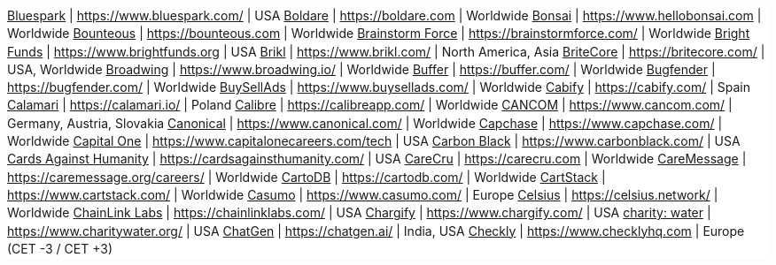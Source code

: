 [Bluespark](/company-profiles/bluespark.md)  | https://www.bluespark.com/                                           | USA
[Boldare](/company-profiles/boldare.md) | https://boldare.com                                                  | Worldwide
[Bonsai](/company-profiles/bonsai.md) | https://www.hellobonsai.com                                          | Worldwide
[Bounteous](/company-profiles/bounteous.md) | https://bounteous.com                                                | Worldwide
[Brainstorm Force](/company-profiles/brainstorm-force.md) | https://brainstormforce.com/                                         | Worldwide
[Bright Funds](/company-profiles/bright-funds.md) | https://www.brightfunds.org                                          | USA
[Brikl](/company-profiles/brikl.md) | https://www.brikl.com/                                               | North America, Asia
[BriteCore](/company-profiles/britecore.md) | https://britecore.com/                                               | USA, Worldwide
[Broadwing](/company-profiles/broadwing.md) | https://www.broadwing.io/                                            | Worldwide
[Buffer](/company-profiles/buffer.md) | https://buffer.com/                                                  | Worldwide
[Bugfender](/company-profiles/bugfender.md) | https://bugfender.com/                                               | Worldwide
[BuySellAds](/company-profiles/buysellads.md) | https://www.buysellads.com/                                          |  Worldwide
[Cabify](/company-profiles/cabify.md) | https://cabify.com/                                                  | Spain
[Calamari](/company-profiles/calamari.md) | https://calamari.io/                                                 | Poland
[Calibre](/company-profiles/calibre.md) | https://calibreapp.com/                                              | Worldwide
[CANCOM](/company-profiles/cancom.md) | https://www.cancom.com/                                              | Germany, Austria, Slovakia
[Canonical](/company-profiles/canonical.md) | https://www.canonical.com/                                           | Worldwide
[Capchase](/company-profiles/capchase.md) | https://www.capchase.com/                                            | Worldwide
[Capital One](/company-profiles/capital-one.md) | https://www.capitalonecareers.com/tech                               | USA
[Carbon Black](/company-profiles/carbon-black.md) | https://www.carbonblack.com/                                         | USA
[Cards Against Humanity](/company-profiles/cards-against-humanity.md) | https://cardsagainsthumanity.com/                                    | USA
[CareCru](/company-profiles/carecru.md) | https://carecru.com                                                  | Worldwide
[CareMessage](/company-profiles/caremessage.md) | https://caremessage.org/careers/                                     | Worldwide
[CartoDB](/company-profiles/cartodb.md) | https://cartodb.com/                                                 | Worldwide
[CartStack](/company-profiles/cartstack.md) | https://www.cartstack.com/                                           | Worldwide
[Casumo](/company-profiles/casumo.md) | https://www.casumo.com/                                              | Europe
[Celsius](/company-profiles/celsius.md) | https://celsius.network/                                             | Worldwide
[ChainLink Labs](/company-profiles/chainlink.md) | https://chainlinklabs.com/                                           | USA
[Chargify](/company-profiles/chargify.md) | https://www.chargify.com/                                            | USA
[charity: water](/company-profiles/charity-water.md) | https://www.charitywater.org/                                        | USA
[ChatGen](/company-profiles/chatgen.md) | https://chatgen.ai/                                                  | India, USA
[Checkly](/company-profiles/checkly.md) | https://www.checklyhq.com                                            | Europe (CET -3 / CET +3)